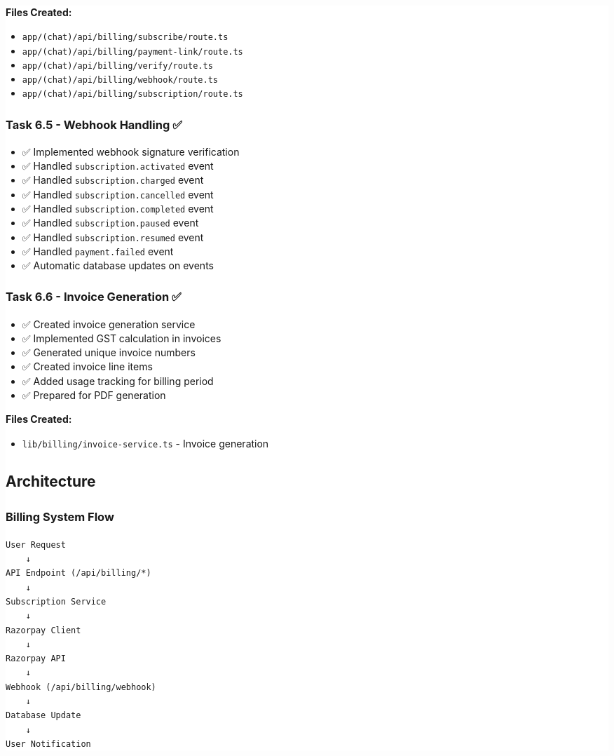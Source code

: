 **Files Created:**
- `app/(chat)/api/billing/subscribe/route.ts`
- `app/(chat)/api/billing/payment-link/route.ts`
- `app/(chat)/api/billing/verify/route.ts`
- `app/(chat)/api/billing/webhook/route.ts`
- `app/(chat)/api/billing/subscription/route.ts`

### Task 6.5 - Webhook Handling ✅
- ✅ Implemented webhook signature verification
- ✅ Handled `subscription.activated` event
- ✅ Handled `subscription.charged` event
- ✅ Handled `subscription.cancelled` event
- ✅ Handled `subscription.completed` event
- ✅ Handled `subscription.paused` event
- ✅ Handled `subscription.resumed` event
- ✅ Handled `payment.failed` event
- ✅ Automatic database updates on events

### Task 6.6 - Invoice Generation ✅
- ✅ Created invoice generation service
- ✅ Implemented GST calculation in invoices
- ✅ Generated unique invoice numbers
- ✅ Created invoice line items
- ✅ Added usage tracking for billing period
- ✅ Prepared for PDF generation

**Files Created:**
- `lib/billing/invoice-service.ts` - Invoice generation

## Architecture

### Billing System Flow

```
User Request
    ↓
API Endpoint (/api/billing/*)
    ↓
Subscription Service
    ↓
Razorpay Client
    ↓
Razorpay API
    ↓
Webhook (/api/billing/webhook)
    ↓
Database Update
    ↓
User Notification
```
